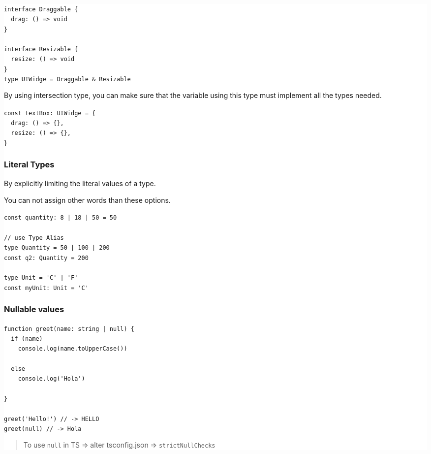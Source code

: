 ```tsx
interface Draggable {
  drag: () => void
}

interface Resizable {
  resize: () => void
}
type UIWidge = Draggable & Resizable
```

By using intersection type, you can make sure that the variable using this type must implement all the types needed.

```tsx
const textBox: UIWidge = {
  drag: () => {},
  resize: () => {},
}
```

### Literal Types

By explicitly limiting the literal values of a type. 

You can not assign other words than these options.

```tsx
const quantity: 8 | 18 | 50 = 50

// use Type Alias
type Quantity = 50 | 100 | 200
const q2: Quantity = 200

type Unit = 'C' | 'F'
const myUnit: Unit = 'C'
```

### Nullable values

```tsx
function greet(name: string | null) {
  if (name)
    console.log(name.toUpperCase())

  else
    console.log('Hola')

}

greet('Hello!') // -> HELLO
greet(null) // -> Hola
```

> To use `null` in TS ⇒  alter tsconfig.json ⇒  `strictNullChecks`
> 
